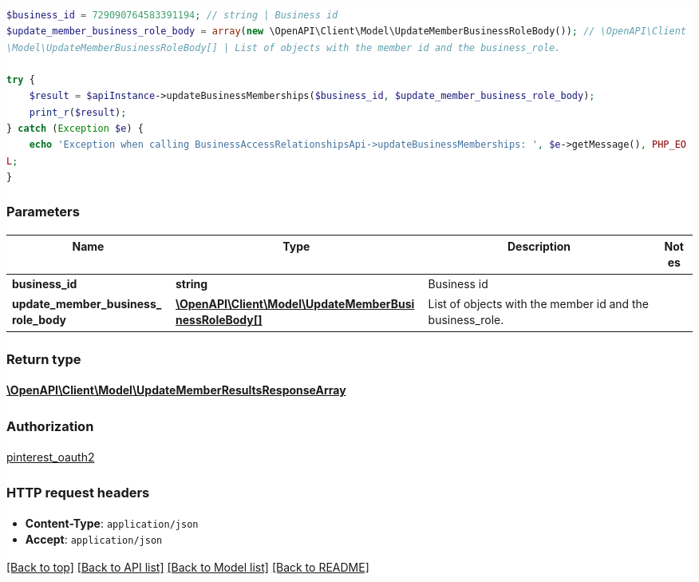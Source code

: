 ```php
$business_id = 729090764583391194; // string | Business id
$update_member_business_role_body = array(new \OpenAPI\Client\Model\UpdateMemberBusinessRoleBody()); // \OpenAPI\Client\Model\UpdateMemberBusinessRoleBody[] | List of objects with the member id and the business_role.

try {
    $result = $apiInstance->updateBusinessMemberships($business_id, $update_member_business_role_body);
    print_r($result);
} catch (Exception $e) {
    echo 'Exception when calling BusinessAccessRelationshipsApi->updateBusinessMemberships: ', $e->getMessage(), PHP_EOL;
}
```

### Parameters

| Name | Type | Description  | Notes |
| ------------- | ------------- | ------------- | ------------- |
| **business_id** | **string**| Business id | |
| **update_member_business_role_body** | [**\OpenAPI\Client\Model\UpdateMemberBusinessRoleBody[]**](../Model/UpdateMemberBusinessRoleBody.md)| List of objects with the member id and the business_role. | |

### Return type

[**\OpenAPI\Client\Model\UpdateMemberResultsResponseArray**](../Model/UpdateMemberResultsResponseArray.md)

### Authorization

[pinterest_oauth2](../../README.md#pinterest_oauth2)

### HTTP request headers

- **Content-Type**: `application/json`
- **Accept**: `application/json`

[[Back to top]](#) [[Back to API list]](../../README.md#endpoints)
[[Back to Model list]](../../README.md#models)
[[Back to README]](../../README.md)
